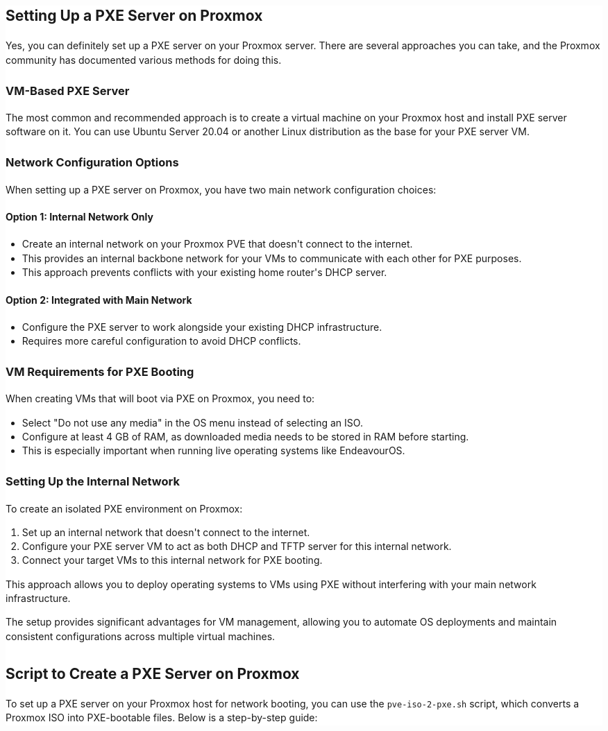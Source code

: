 ## Setting Up a PXE Server on Proxmox

Yes, you can definitely set up a PXE server on your Proxmox server. There are several approaches you can take, and the Proxmox community has documented various methods for doing this.

### VM-Based PXE Server

The most common and recommended approach is to create a virtual machine on your Proxmox host and install PXE server software on it. You can use Ubuntu Server 20.04 or another Linux distribution as the base for your PXE server VM.

### Network Configuration Options

When setting up a PXE server on Proxmox, you have two main network configuration choices:

#### Option 1: Internal Network Only

- Create an internal network on your Proxmox PVE that doesn't connect to the internet.
- This provides an internal backbone network for your VMs to communicate with each other for PXE purposes.
- This approach prevents conflicts with your existing home router's DHCP server.

#### Option 2: Integrated with Main Network

- Configure the PXE server to work alongside your existing DHCP infrastructure.
- Requires more careful configuration to avoid DHCP conflicts.

### VM Requirements for PXE Booting

When creating VMs that will boot via PXE on Proxmox, you need to:

- Select "Do not use any media" in the OS menu instead of selecting an ISO.
- Configure at least 4 GB of RAM, as downloaded media needs to be stored in RAM before starting.
- This is especially important when running live operating systems like EndeavourOS.

### Setting Up the Internal Network

To create an isolated PXE environment on Proxmox:

1.  Set up an internal network that doesn't connect to the internet.
2.  Configure your PXE server VM to act as both DHCP and TFTP server for this internal network.
3.  Connect your target VMs to this internal network for PXE booting.

This approach allows you to deploy operating systems to VMs using PXE without interfering with your main network infrastructure.

The setup provides significant advantages for VM management, allowing you to automate OS deployments and maintain consistent configurations across multiple virtual machines.

## Script to Create a PXE Server on Proxmox

To set up a PXE server on your Proxmox host for network booting, you can use the `pve-iso-2-pxe.sh` script, which converts a Proxmox ISO into PXE-bootable files. Below is a step-by-step guide:
